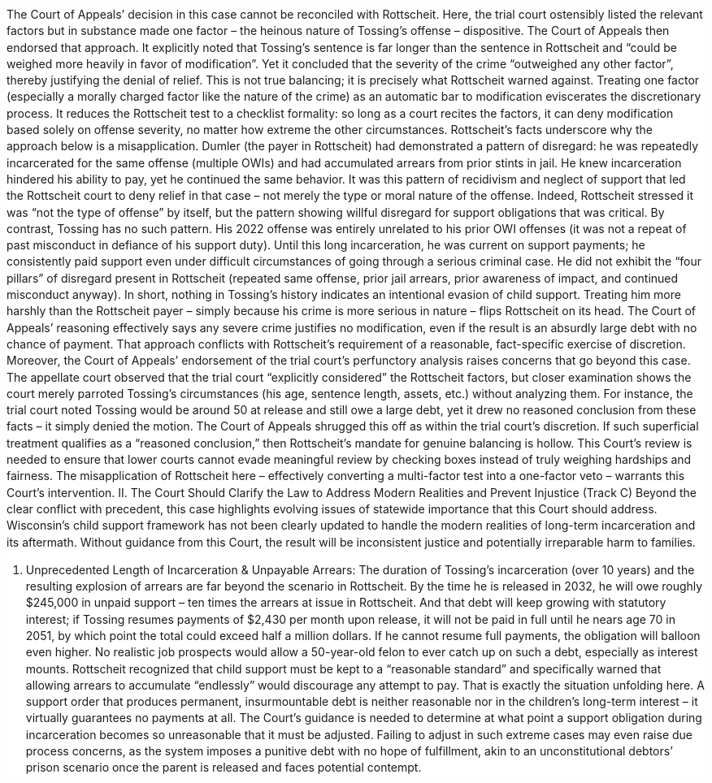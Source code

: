 The Court of Appeals’ decision in this case cannot be reconciled with Rottscheit. Here, the trial court ostensibly listed the relevant factors but in substance made one factor – the heinous nature of Tossing’s offense – dispositive. The Court of Appeals then endorsed that approach. It explicitly noted that Tossing’s sentence is far longer than the sentence in Rottscheit and “could be weighed more heavily in favor of modification”. Yet it concluded that the severity of the crime “outweighed any other factor”, thereby justifying the denial of relief. This is not true balancing; it is precisely what Rottscheit warned against. Treating one factor (especially a morally charged factor like the nature of the crime) as an automatic bar to modification eviscerates the discretionary process. It reduces the Rottscheit test to a checklist formality: so long as a court recites the factors, it can deny modification based solely on offense severity, no matter how extreme the other circumstances.
Rottscheit’s facts underscore why the approach below is a misapplication. Dumler (the payer in Rottscheit) had demonstrated a pattern of disregard: he was repeatedly incarcerated for the same offense (multiple OWIs) and had accumulated arrears from prior stints in jail. He knew incarceration hindered his ability to pay, yet he continued the same behavior. It was this pattern of recidivism and neglect of support that led the Rottscheit court to deny relief in that case – not merely the type or moral nature of the offense. Indeed, Rottscheit stressed it was “not the type of offense” by itself, but the pattern showing willful disregard for support obligations that was critical.
By contrast, Tossing has no such pattern. His 2022 offense was entirely unrelated to his prior OWI offenses (it was not a repeat of past misconduct in defiance of his support duty). Until this long incarceration, he was current on support payments; he consistently paid support even under difficult circumstances of going through a serious criminal case. He did not exhibit the “four pillars” of disregard present in Rottscheit (repeated same offense, prior jail arrears, prior awareness of impact, and continued misconduct anyway). In short, nothing in Tossing’s history indicates an intentional evasion of child support. Treating him more harshly than the Rottscheit payer – simply because his crime is more serious in nature – flips Rottscheit on its head. The Court of Appeals’ reasoning effectively says any severe crime justifies no modification, even if the result is an absurdly large debt with no chance of payment. That approach conflicts with Rottscheit’s requirement of a reasonable, fact-specific exercise of discretion.
Moreover, the Court of Appeals’ endorsement of the trial court’s perfunctory analysis raises concerns that go beyond this case. The appellate court observed that the trial court “explicitly considered” the Rottscheit factors, but closer examination shows the court merely parroted Tossing’s circumstances (his age, sentence length, assets, etc.) without analyzing them. For instance, the trial court noted Tossing would be around 50 at release and still owe a large debt, yet it drew no reasoned conclusion from these facts – it simply denied the motion. The Court of Appeals shrugged this off as within the trial court’s discretion. If such superficial treatment qualifies as a “reasoned conclusion,” then Rottscheit’s mandate for genuine balancing is hollow. This Court’s review is needed to ensure that lower courts cannot evade meaningful review by checking boxes instead of truly weighing hardships and fairness. The misapplication of Rottscheit here – effectively converting a multi-factor test into a one-factor veto – warrants this Court’s intervention.
II. The Court Should Clarify the Law to Address Modern Realities and Prevent Injustice (Track C)
Beyond the clear conflict with precedent, this case highlights evolving issues of statewide importance that this Court should address. Wisconsin’s child support framework has not been clearly updated to handle the modern realities of long-term incarceration and its aftermath. Without guidance from this Court, the result will be inconsistent justice and potentially irreparable harm to families.
1. Unprecedented Length of Incarceration & Unpayable Arrears: The duration of Tossing’s incarceration (over 10 years) and the resulting explosion of arrears are far beyond the scenario in Rottscheit. By the time he is released in 2032, he will owe roughly $245,000 in unpaid support – ten times the arrears at issue in Rottscheit. And that debt will keep growing with statutory interest; if Tossing resumes payments of $2,430 per month upon release, it will not be paid in full until he nears age 70 in 2051, by which point the total could exceed half a million dollars. If he cannot resume full payments, the obligation will balloon even higher. No realistic job prospects would allow a 50-year-old felon to ever catch up on such a debt, especially as interest mounts. Rottscheit recognized that child support must be kept to a “reasonable standard” and specifically warned that allowing arrears to accumulate “endlessly” would discourage any attempt to pay. That is exactly the situation unfolding here. A support order that produces permanent, insurmountable debt is neither reasonable nor in the children’s long-term interest – it virtually guarantees no payments at all. The Court’s guidance is needed to determine at what point a support obligation during incarceration becomes so unreasonable that it must be adjusted. Failing to adjust in such extreme cases may even raise due process concerns, as the system imposes a punitive debt with no hope of fulfillment, akin to an unconstitutional debtors’ prison scenario once the parent is released and faces potential contempt.